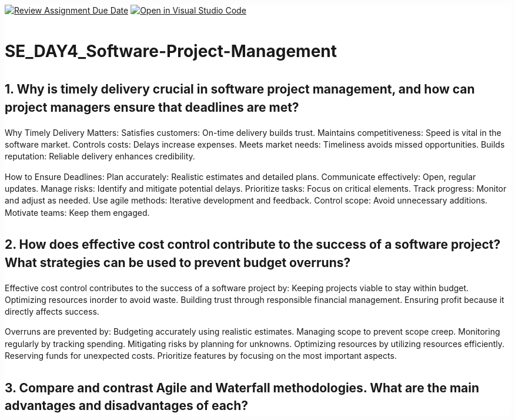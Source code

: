 [![Review Assignment Due Date](https://classroom.github.com/assets/deadline-readme-button-22041afd0340ce965d47ae6ef1cefeee28c7c493a6346c4f15d667ab976d596c.svg)](https://classroom.github.com/a/9pw6JKcu)
[![Open in Visual Studio Code](https://classroom.github.com/assets/open-in-vscode-2e0aaae1b6195c2367325f4f02e2d04e9abb55f0b24a779b69b11b9e10269abc.svg)](https://classroom.github.com/online_ide?assignment_repo_id=18435905&assignment_repo_type=AssignmentRepo)
# SE_DAY4_Software-Project-Management
## 1. Why is timely delivery crucial in software project management, and how can project managers ensure that deadlines are met?
Why Timely Delivery Matters:
Satisfies customers: On-time delivery builds trust.
Maintains competitiveness: Speed is vital in the software market.
Controls costs: Delays increase expenses.
Meets market needs: Timeliness avoids missed opportunities.
Builds reputation: Reliable delivery enhances credibility.

How to Ensure Deadlines:
Plan accurately: Realistic estimates and detailed plans.
Communicate effectively: Open, regular updates.
Manage risks: Identify and mitigate potential delays.
Prioritize tasks: Focus on critical elements.
Track progress: Monitor and adjust as needed.
Use agile methods: Iterative development and feedback.
Control scope: Avoid unnecessary additions.
Motivate teams: Keep them engaged.

## 2. How does effective cost control contribute to the success of a software project? What strategies can be used to prevent budget overruns?
Effective cost control contributes to the success of a software project by:
Keeping projects viable to stay within budget.
Optimizing resources inorder to avoid waste.
Building trust through responsible financial management.
Ensuring profit because it directly affects success.

Overruns are prevented by:
Budgeting accurately using realistic estimates.
Managing scope to prevent scope creep.
Monitoring regularly by tracking spending.
Mitigating risks by planning for unknowns.
Optimizing resources by utilizing resources efficiently.
Reserving funds for unexpected costs.
Prioritize features by focusing on the most important aspects.

## 3. Compare and contrast Agile and Waterfall methodologies. What are the main advantages and disadvantages of each?
